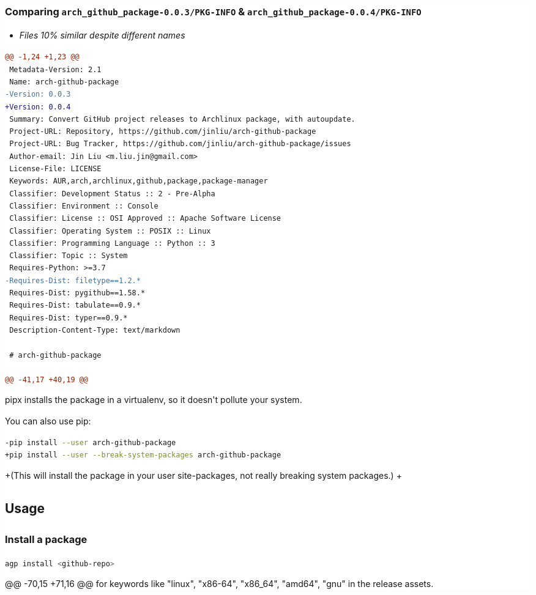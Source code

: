 ### Comparing `arch_github_package-0.0.3/PKG-INFO` & `arch_github_package-0.0.4/PKG-INFO`

 * *Files 10% similar despite different names*

```diff
@@ -1,24 +1,23 @@
 Metadata-Version: 2.1
 Name: arch-github-package
-Version: 0.0.3
+Version: 0.0.4
 Summary: Convert GitHub project releases to Archlinux package, with autoupdate.
 Project-URL: Repository, https://github.com/jinliu/arch-github-package
 Project-URL: Bug Tracker, https://github.com/jinliu/arch-github-package/issues
 Author-email: Jin Liu <m.liu.jin@gmail.com>
 License-File: LICENSE
 Keywords: AUR,arch,archlinux,github,package,package-manager
 Classifier: Development Status :: 2 - Pre-Alpha
 Classifier: Environment :: Console
 Classifier: License :: OSI Approved :: Apache Software License
 Classifier: Operating System :: POSIX :: Linux
 Classifier: Programming Language :: Python :: 3
 Classifier: Topic :: System
 Requires-Python: >=3.7
-Requires-Dist: filetype==1.2.*
 Requires-Dist: pygithub==1.58.*
 Requires-Dist: tabulate==0.9.*
 Requires-Dist: typer==0.9.*
 Description-Content-Type: text/markdown
 
 # arch-github-package
 
@@ -41,17 +40,19 @@
 ```
 
 pipx installs the package in a virtualenv, so it doesn't pollute your system.
 
 You can also use pip:
 
 ```bash
-pip install --user arch-github-package
+pip install --user --break-system-packages arch-github-package
 ```
 
+(This will install the package in your user site-packages, not really breaking system packages.)
+
 ## Usage
 
 ### Install a package
 
 ```bash
 agp install <github-repo>
 ```
@@ -70,15 +71,16 @@
    for keywords like "linux", "x86-64", "x86_64", "amd64", "gnu" in
    the release assets.
 